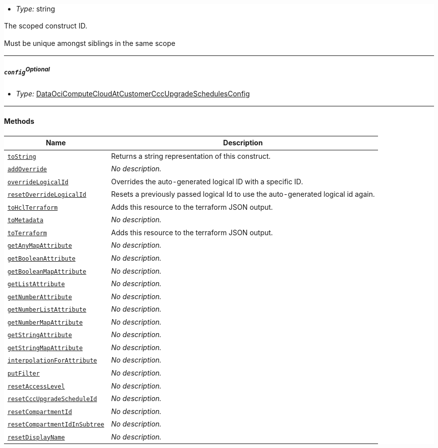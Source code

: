 - *Type:* string

The scoped construct ID.

Must be unique amongst siblings in the same scope

---

##### `config`<sup>Optional</sup> <a name="config" id="rhizo-co-terraform-provider-oci.dataOciComputeCloudAtCustomerCccUpgradeSchedules.DataOciComputeCloudAtCustomerCccUpgradeSchedules.Initializer.parameter.config"></a>

- *Type:* <a href="#rhizo-co-terraform-provider-oci.dataOciComputeCloudAtCustomerCccUpgradeSchedules.DataOciComputeCloudAtCustomerCccUpgradeSchedulesConfig">DataOciComputeCloudAtCustomerCccUpgradeSchedulesConfig</a>

---

#### Methods <a name="Methods" id="Methods"></a>

| **Name** | **Description** |
| --- | --- |
| <code><a href="#rhizo-co-terraform-provider-oci.dataOciComputeCloudAtCustomerCccUpgradeSchedules.DataOciComputeCloudAtCustomerCccUpgradeSchedules.toString">toString</a></code> | Returns a string representation of this construct. |
| <code><a href="#rhizo-co-terraform-provider-oci.dataOciComputeCloudAtCustomerCccUpgradeSchedules.DataOciComputeCloudAtCustomerCccUpgradeSchedules.addOverride">addOverride</a></code> | *No description.* |
| <code><a href="#rhizo-co-terraform-provider-oci.dataOciComputeCloudAtCustomerCccUpgradeSchedules.DataOciComputeCloudAtCustomerCccUpgradeSchedules.overrideLogicalId">overrideLogicalId</a></code> | Overrides the auto-generated logical ID with a specific ID. |
| <code><a href="#rhizo-co-terraform-provider-oci.dataOciComputeCloudAtCustomerCccUpgradeSchedules.DataOciComputeCloudAtCustomerCccUpgradeSchedules.resetOverrideLogicalId">resetOverrideLogicalId</a></code> | Resets a previously passed logical Id to use the auto-generated logical id again. |
| <code><a href="#rhizo-co-terraform-provider-oci.dataOciComputeCloudAtCustomerCccUpgradeSchedules.DataOciComputeCloudAtCustomerCccUpgradeSchedules.toHclTerraform">toHclTerraform</a></code> | Adds this resource to the terraform JSON output. |
| <code><a href="#rhizo-co-terraform-provider-oci.dataOciComputeCloudAtCustomerCccUpgradeSchedules.DataOciComputeCloudAtCustomerCccUpgradeSchedules.toMetadata">toMetadata</a></code> | *No description.* |
| <code><a href="#rhizo-co-terraform-provider-oci.dataOciComputeCloudAtCustomerCccUpgradeSchedules.DataOciComputeCloudAtCustomerCccUpgradeSchedules.toTerraform">toTerraform</a></code> | Adds this resource to the terraform JSON output. |
| <code><a href="#rhizo-co-terraform-provider-oci.dataOciComputeCloudAtCustomerCccUpgradeSchedules.DataOciComputeCloudAtCustomerCccUpgradeSchedules.getAnyMapAttribute">getAnyMapAttribute</a></code> | *No description.* |
| <code><a href="#rhizo-co-terraform-provider-oci.dataOciComputeCloudAtCustomerCccUpgradeSchedules.DataOciComputeCloudAtCustomerCccUpgradeSchedules.getBooleanAttribute">getBooleanAttribute</a></code> | *No description.* |
| <code><a href="#rhizo-co-terraform-provider-oci.dataOciComputeCloudAtCustomerCccUpgradeSchedules.DataOciComputeCloudAtCustomerCccUpgradeSchedules.getBooleanMapAttribute">getBooleanMapAttribute</a></code> | *No description.* |
| <code><a href="#rhizo-co-terraform-provider-oci.dataOciComputeCloudAtCustomerCccUpgradeSchedules.DataOciComputeCloudAtCustomerCccUpgradeSchedules.getListAttribute">getListAttribute</a></code> | *No description.* |
| <code><a href="#rhizo-co-terraform-provider-oci.dataOciComputeCloudAtCustomerCccUpgradeSchedules.DataOciComputeCloudAtCustomerCccUpgradeSchedules.getNumberAttribute">getNumberAttribute</a></code> | *No description.* |
| <code><a href="#rhizo-co-terraform-provider-oci.dataOciComputeCloudAtCustomerCccUpgradeSchedules.DataOciComputeCloudAtCustomerCccUpgradeSchedules.getNumberListAttribute">getNumberListAttribute</a></code> | *No description.* |
| <code><a href="#rhizo-co-terraform-provider-oci.dataOciComputeCloudAtCustomerCccUpgradeSchedules.DataOciComputeCloudAtCustomerCccUpgradeSchedules.getNumberMapAttribute">getNumberMapAttribute</a></code> | *No description.* |
| <code><a href="#rhizo-co-terraform-provider-oci.dataOciComputeCloudAtCustomerCccUpgradeSchedules.DataOciComputeCloudAtCustomerCccUpgradeSchedules.getStringAttribute">getStringAttribute</a></code> | *No description.* |
| <code><a href="#rhizo-co-terraform-provider-oci.dataOciComputeCloudAtCustomerCccUpgradeSchedules.DataOciComputeCloudAtCustomerCccUpgradeSchedules.getStringMapAttribute">getStringMapAttribute</a></code> | *No description.* |
| <code><a href="#rhizo-co-terraform-provider-oci.dataOciComputeCloudAtCustomerCccUpgradeSchedules.DataOciComputeCloudAtCustomerCccUpgradeSchedules.interpolationForAttribute">interpolationForAttribute</a></code> | *No description.* |
| <code><a href="#rhizo-co-terraform-provider-oci.dataOciComputeCloudAtCustomerCccUpgradeSchedules.DataOciComputeCloudAtCustomerCccUpgradeSchedules.putFilter">putFilter</a></code> | *No description.* |
| <code><a href="#rhizo-co-terraform-provider-oci.dataOciComputeCloudAtCustomerCccUpgradeSchedules.DataOciComputeCloudAtCustomerCccUpgradeSchedules.resetAccessLevel">resetAccessLevel</a></code> | *No description.* |
| <code><a href="#rhizo-co-terraform-provider-oci.dataOciComputeCloudAtCustomerCccUpgradeSchedules.DataOciComputeCloudAtCustomerCccUpgradeSchedules.resetCccUpgradeScheduleId">resetCccUpgradeScheduleId</a></code> | *No description.* |
| <code><a href="#rhizo-co-terraform-provider-oci.dataOciComputeCloudAtCustomerCccUpgradeSchedules.DataOciComputeCloudAtCustomerCccUpgradeSchedules.resetCompartmentId">resetCompartmentId</a></code> | *No description.* |
| <code><a href="#rhizo-co-terraform-provider-oci.dataOciComputeCloudAtCustomerCccUpgradeSchedules.DataOciComputeCloudAtCustomerCccUpgradeSchedules.resetCompartmentIdInSubtree">resetCompartmentIdInSubtree</a></code> | *No description.* |
| <code><a href="#rhizo-co-terraform-provider-oci.dataOciComputeCloudAtCustomerCccUpgradeSchedules.DataOciComputeCloudAtCustomerCccUpgradeSchedules.resetDisplayName">resetDisplayName</a></code> | *No description.* |